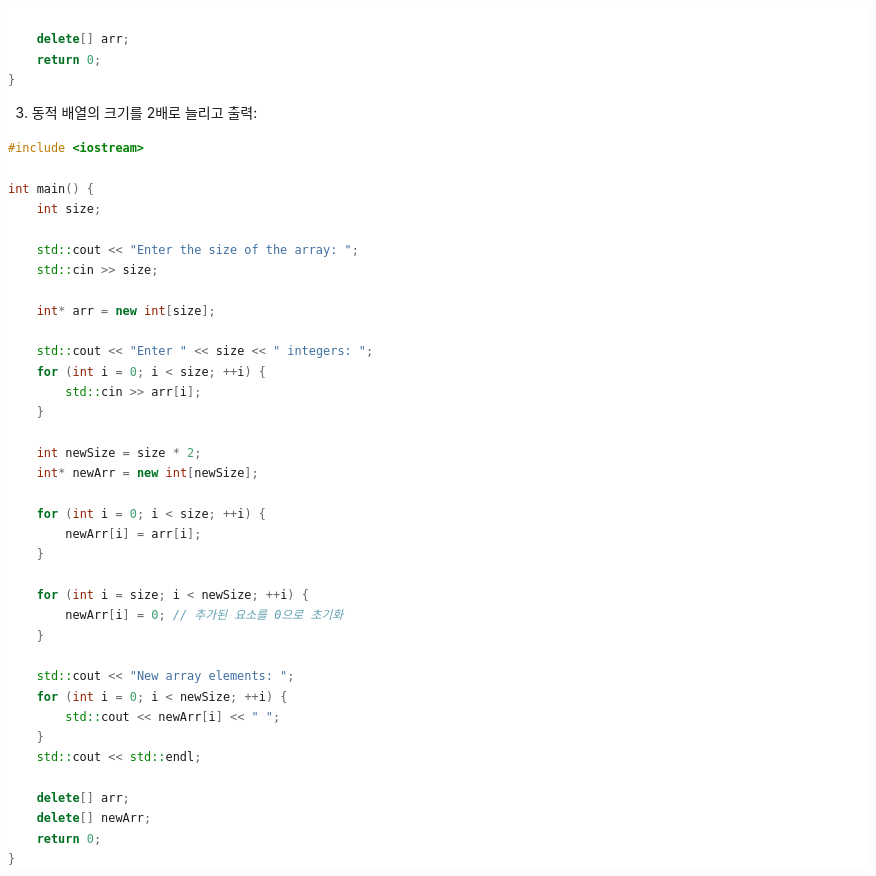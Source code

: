 ```cpp

    delete[] arr;
    return 0;
}
```

3. 동적 배열의 크기를 2배로 늘리고 출력:

```cpp
#include <iostream>

int main() {
    int size;

    std::cout << "Enter the size of the array: ";
    std::cin >> size;

    int* arr = new int[size];

    std::cout << "Enter " << size << " integers: ";
    for (int i = 0; i < size; ++i) {
        std::cin >> arr[i];
    }

    int newSize = size * 2;
    int* newArr = new int[newSize];

    for (int i = 0; i < size; ++i) {
        newArr[i] = arr[i];
    }

    for (int i = size; i < newSize; ++i) {
        newArr[i] = 0; // 추가된 요소를 0으로 초기화
    }

    std::cout << "New array elements: ";
    for (int i = 0; i < newSize; ++i) {
        std::cout << newArr[i] << " ";
    }
    std::cout << std::endl;

    delete[] arr;
    delete[] newArr;
    return 0;
}
```

